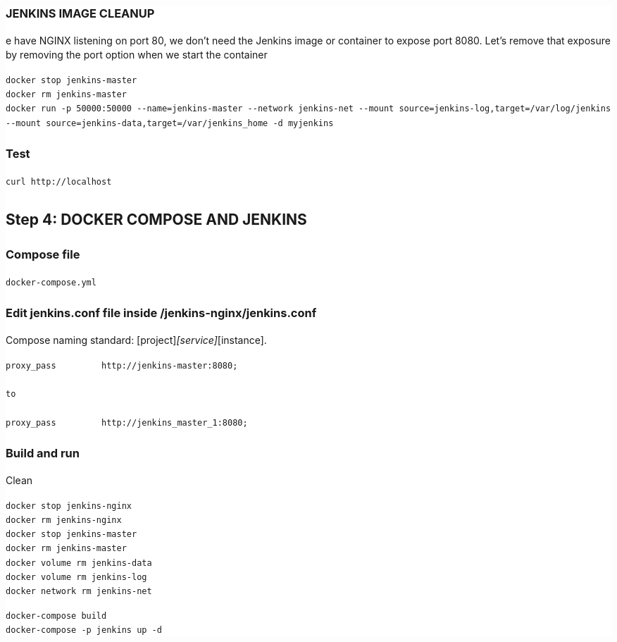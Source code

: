 ### JENKINS IMAGE CLEANUP

e have NGINX listening on port 80, we don’t need the Jenkins image or container to expose port 8080. 
Let’s remove that exposure by removing the port option when we start the container

```
docker stop jenkins-master
docker rm jenkins-master
docker run -p 50000:50000 --name=jenkins-master --network jenkins-net --mount source=jenkins-log,target=/var/log/jenkins --mount source=jenkins-data,target=/var/jenkins_home -d myjenkins
```

### Test
```
curl http://localhost
```

## Step 4: DOCKER COMPOSE AND JENKINS

###  Compose file
```
docker-compose.yml
```

### Edit jenkins.conf file inside /jenkins-nginx/jenkins.conf 

Compose naming standard: [project]_[service]_[instance].

```
proxy_pass         http://jenkins-master:8080; 

to

proxy_pass         http://jenkins_master_1:8080;
```

### Build and run 

Clean
```
docker stop jenkins-nginx
docker rm jenkins-nginx
docker stop jenkins-master
docker rm jenkins-master
docker volume rm jenkins-data
docker volume rm jenkins-log
docker network rm jenkins-net
```

```
docker-compose build
docker-compose -p jenkins up -d
```
